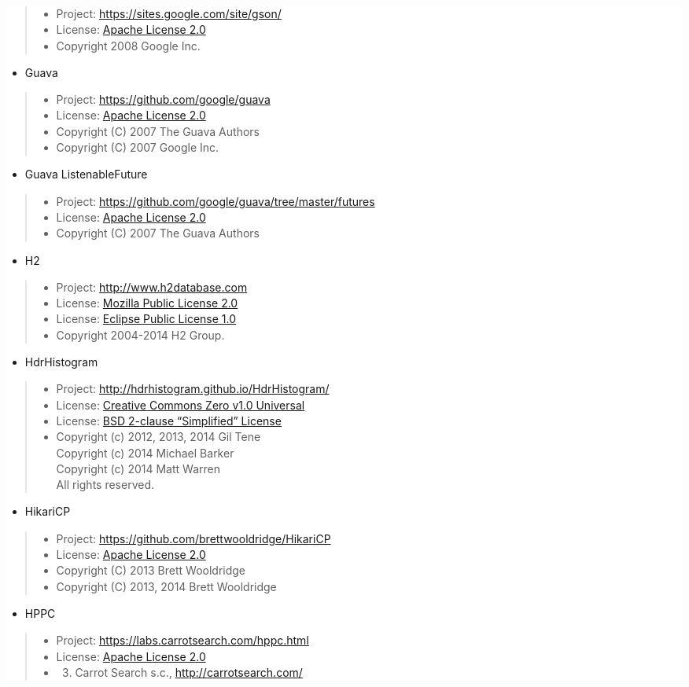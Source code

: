 > * Project: <https://sites.google.com/site/gson/>
> * License: [Apache License 2\.0](https://spdx.org/licenses/Apache-2.0)
> * Copyright 2008 Google Inc.


* Guava



> * Project: <https://github.com/google/guava>
> * License: [Apache License 2\.0](https://spdx.org/licenses/Apache-2.0)
> * Copyright (C) 2007 The Guava Authors
> * Copyright (C) 2007 Google Inc.


* Guava ListenableFuture



> * Project: <https://github.com/google/guava/tree/master/futures>
> * License: [Apache License 2\.0](https://spdx.org/licenses/Apache-2.0)
> * Copyright (C) 2007 The Guava Authors


* H2



> * Project: <http://www.h2database.com>
> * License: [Mozilla Public License 2\.0](https://spdx.org/licenses/MPL-2.0)
> * License: [Eclipse Public License 1\.0](https://spdx.org/licenses/EPL-1.0)
> * Copyright 2004\-2014 H2 Group.


* HdrHistogram



> * Project: <http://hdrhistogram.github.io/HdrHistogram/>
> * License: [Creative Commons Zero v1\.0 Universal](https://spdx.org/licenses/CC0-1.0)
> * License: [BSD 2\-clause “Simplified” License](https://spdx.org/licenses/BSD-2-Clause)
> * Copyright (c) 2012, 2013, 2014 Gil Tene   
>  Copyright (c) 2014 Michael Barker   
>  Copyright (c) 2014 Matt Warren   
>  All rights reserved.


* HikariCP



> * Project: <https://github.com/brettwooldridge/HikariCP>
> * License: [Apache License 2\.0](https://spdx.org/licenses/Apache-2.0)
> * Copyright (C) 2013 Brett Wooldridge
> * Copyright (C) 2013, 2014 Brett Wooldridge


* HPPC



> * Project: <https://labs.carrotsearch.com/hppc.html>
> * License: [Apache License 2\.0](https://spdx.org/licenses/Apache-2.0)
> * 3. Carrot Search s.c., <http://carrotsearch.com/>
